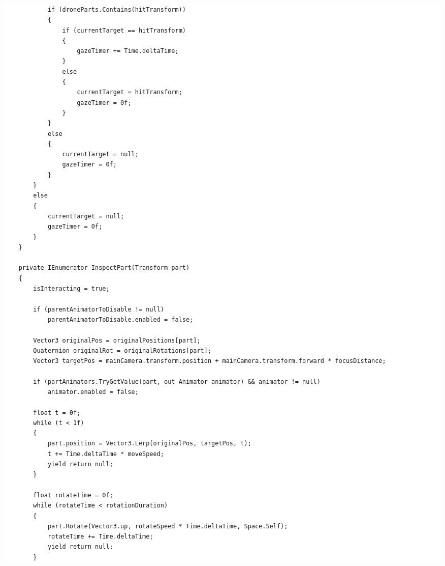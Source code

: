                 if (droneParts.Contains(hitTransform))
                {
                    if (currentTarget == hitTransform)
                    {
                        gazeTimer += Time.deltaTime;
                    }
                    else
                    {
                        currentTarget = hitTransform;
                        gazeTimer = 0f;
                    }
                }
                else
                {
                    currentTarget = null;
                    gazeTimer = 0f;
                }
            }
            else
            {
                currentTarget = null;
                gazeTimer = 0f;
            }
        }

        private IEnumerator InspectPart(Transform part)
        {
            isInteracting = true;

            if (parentAnimatorToDisable != null)
                parentAnimatorToDisable.enabled = false;

            Vector3 originalPos = originalPositions[part];
            Quaternion originalRot = originalRotations[part];
            Vector3 targetPos = mainCamera.transform.position + mainCamera.transform.forward * focusDistance;

            if (partAnimators.TryGetValue(part, out Animator animator) && animator != null)
                animator.enabled = false;

            float t = 0f;
            while (t < 1f)
            {
                part.position = Vector3.Lerp(originalPos, targetPos, t);
                t += Time.deltaTime * moveSpeed;
                yield return null;
            }

            float rotateTime = 0f;
            while (rotateTime < rotationDuration)
            {
                part.Rotate(Vector3.up, rotateSpeed * Time.deltaTime, Space.Self);
                rotateTime += Time.deltaTime;
                yield return null;
            }
